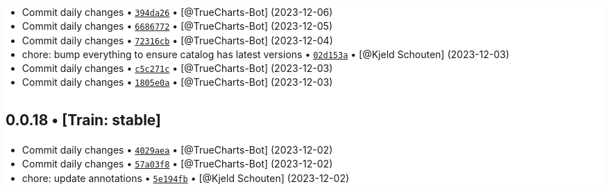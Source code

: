 - Commit daily changes • [`394da26`](https://github.com/trueforge-org/truecharts/commit/394da26ab82f36b5b0e312037f4e8245b006fef5) • [@TrueCharts-Bot] (2023-12-06)
- Commit daily changes • [`6686772`](https://github.com/trueforge-org/truecharts/commit/66867723d6f7ca59116678fea7c0618ab458e467) • [@TrueCharts-Bot] (2023-12-05)
- Commit daily changes • [`72316cb`](https://github.com/trueforge-org/truecharts/commit/72316cbc6557d2b59e70739b7421907813f4ec85) • [@TrueCharts-Bot] (2023-12-04)
- chore: bump everything to ensure catalog has latest versions • [`02d153a`](https://github.com/trueforge-org/truecharts/commit/02d153a62c739dabc92491b0f64739ad8db2c94d) • [@Kjeld Schouten] (2023-12-03)
- Commit daily changes • [`c5c271c`](https://github.com/trueforge-org/truecharts/commit/c5c271cb7efffb1c7200f9e6818a445658fa3890) • [@TrueCharts-Bot] (2023-12-03)
- Commit daily changes • [`1805e0a`](https://github.com/trueforge-org/truecharts/commit/1805e0a25ab55f07e62bdd17caefe9246ef198c2) • [@TrueCharts-Bot] (2023-12-03)

## 0.0.18 • [Train: stable]

- Commit daily changes • [`4029aea`](https://github.com/trueforge-org/truecharts/commit/4029aea090973758ef3c4f7952ae41c2cf78bcb0) • [@TrueCharts-Bot] (2023-12-02)
- Commit daily changes • [`57a03f8`](https://github.com/trueforge-org/truecharts/commit/57a03f87318553c6d549bb9ae286dcd3cb3d8d5e) • [@TrueCharts-Bot] (2023-12-02)
- chore: update annotations • [`5e194fb`](https://github.com/trueforge-org/truecharts/commit/5e194fb0bb5e2db19f02aac9cfd3cf32f28694f2) • [@Kjeld Schouten] (2023-12-02)
